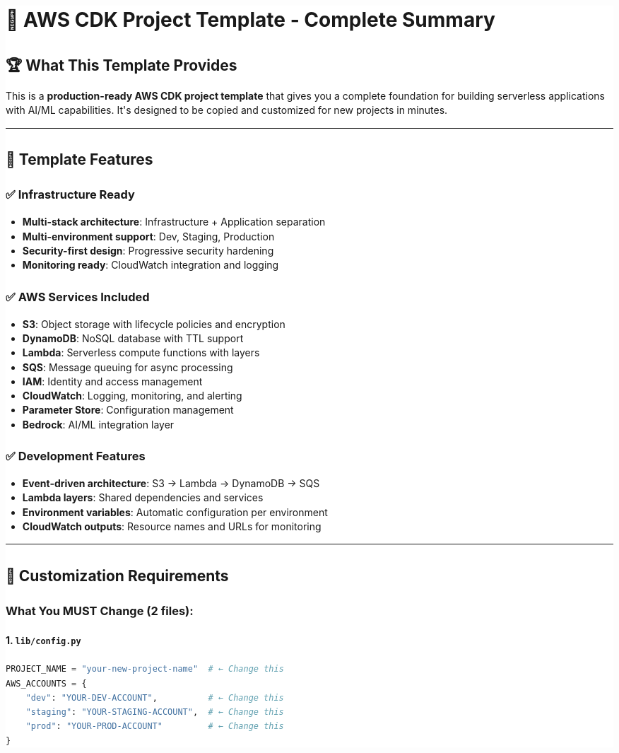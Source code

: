 # 🎯 AWS CDK Project Template - Complete Summary

## 🏆 **What This Template Provides**

This is a **production-ready AWS CDK project template** that gives you a complete foundation for building serverless applications with AI/ML capabilities. It's designed to be copied and customized for new projects in minutes.

---

## 🚀 **Template Features**

### **✅ Infrastructure Ready**
- **Multi-stack architecture**: Infrastructure + Application separation
- **Multi-environment support**: Dev, Staging, Production
- **Security-first design**: Progressive security hardening
- **Monitoring ready**: CloudWatch integration and logging

### **✅ AWS Services Included**
- **S3**: Object storage with lifecycle policies and encryption
- **DynamoDB**: NoSQL database with TTL support
- **Lambda**: Serverless compute functions with layers
- **SQS**: Message queuing for async processing
- **IAM**: Identity and access management
- **CloudWatch**: Logging, monitoring, and alerting
- **Parameter Store**: Configuration management
- **Bedrock**: AI/ML integration layer

### **✅ Development Features**
- **Event-driven architecture**: S3 → Lambda → DynamoDB → SQS
- **Lambda layers**: Shared dependencies and services
- **Environment variables**: Automatic configuration per environment
- **CloudWatch outputs**: Resource names and URLs for monitoring

---

## 🔧 **Customization Requirements**

### **What You MUST Change (2 files):**

#### **1. `lib/config.py`**
```python
PROJECT_NAME = "your-new-project-name"  # ← Change this
AWS_ACCOUNTS = {
    "dev": "YOUR-DEV-ACCOUNT",          # ← Change this
    "staging": "YOUR-STAGING-ACCOUNT",  # ← Change this
    "prod": "YOUR-PROD-ACCOUNT"         # ← Change this
}
```
